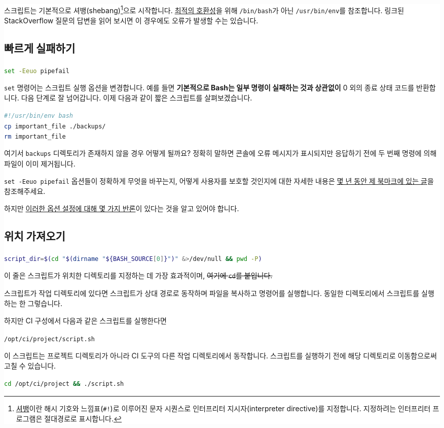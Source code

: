 스크립트는 기본적으로 셔뱅(shebang)[^1]으로 시작합니다.
[최적의 호환성](https://stackoverflow.com/questions/21612980/why-is-usr-bin-env-bash-superior-to-bin-bash)을 위해
`/bin/bash`가 아닌 `/usr/bin/env`를 참조합니다.
링크된 StackOverflow 질문의 답변을 읽어 보시면
이 경우에도 오류가 발생할 수는 있습니다.

[^1]: [셔뱅](https://ko.wikipedia.org/wiki/%EC%85%94%EB%B1%85)이란 해시 기호와 느낌표(`#!`)로 이루어진 문자 시퀀스로 인터프리터 지시자(interpreter directive)를 지정합니다. 지정하려는 인터프리터 프로그램은 절대경로로 표시합니다.

## 빠르게 실패하기

```bash
set -Eeuo pipefail
```

`set` 명령어는 스크립트 실행 옵션을 변경합니다.
예를 들면 **기본적으로 Bash는 일부 명령이 실패하는 것과 상관없이**
0 외의 종료 상태 코드를 반환합니다. 다음 단계로 잘 넘어갑니다.
이제 다음과 같이 짧은 스크립트를 살펴보겠습니다.

```bash
#!/usr/bin/env bash
cp important_file ./backups/
rm important_file
```

여기서 `backups` 디렉토리가 존재하지 않을 경우 어떻게 될까요?
정확히 말하면 콘솔에 오류 메시지가 표시되지만
응답하기 전에 두 번째 명령에 의해 파일이 이미 제거됩니다.

`set -Eeuo pipefail` 옵션들이 정확하게 무엇을 바꾸는지,
어떻게 사용자를 보호할 것인지에 대한 자세한 내용은
[몇 년 동안 제 북마크에 있는 글](https://vaneyckt.io/posts/safer_bash_scripts_with_set_euxo_pipefail/)을 참조해주세요.

하지만 [이러한 옵션 설정에 대해 몇 가지 반론](https://www.reddit.com/r/commandline/comments/g1vsxk/the_first_two_statements_of_your_bash_script/fniifmk/)이 있다는 것을 알고 있어야 합니다.

## 위치 가져오기

```bash
script_dir=$(cd "$(dirname "${BASH_SOURCE[0]}")" &>/dev/null && pwd -P)
```

이 줄은 스크립트가 위치한 디렉토리를 지정하는 데 가장 효과적이며, ~~여기에 `cd`를 붙입니다.~~

스크립트가 작업 디렉토리에 있다면 스크립트가 상대 경로로 동작하며
파일을 복사하고 명령어를 실행합니다.
동일한 디렉토리에서 스크립트를 실행하는 한 그렇습니다.

하지만 CI 구성에서 다음과 같은 스크립트를 실행한다면

```bash
/opt/ci/project/script.sh
```

이 스크립트는 프로젝트 디렉토리가 아니라 CI 도구의 다른 작업 디렉토리에서 동작합니다.
스크립트를 실행하기 전에 해당 디렉토리로 이동함으로써 고칠 수 있습니다.

```bash
cd /opt/ci/project && ./script.sh
```


[^2]: 간단히 말하면,